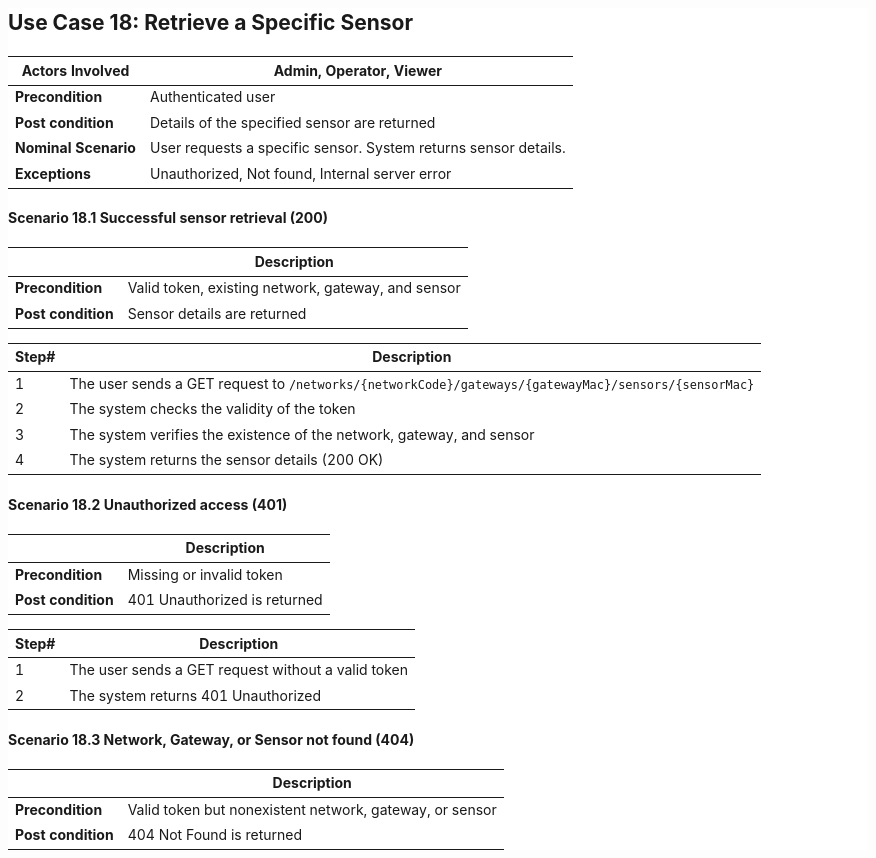 ## Use Case 18: Retrieve a Specific Sensor

| **Actors Involved**  | Admin, Operator, Viewer                                         |
| -------------------- | --------------------------------------------------------------- |
| **Precondition**     | Authenticated user                                              |
| **Post condition**   | Details of the specified sensor are returned                    |
| **Nominal Scenario** | User requests a specific sensor. System returns sensor details. |
| **Exceptions**       | Unauthorized, Not found, Internal server error                  |

#### Scenario 18.1 Successful sensor retrieval (200)

|                    | Description                                        |
| ------------------ | -------------------------------------------------- |
| **Precondition**   | Valid token, existing network, gateway, and sensor |
| **Post condition** | Sensor details are returned                        |

| Step# | Description                                                                                         |
| ----- | --------------------------------------------------------------------------------------------------- |
| 1     | The user sends a GET request to `/networks/{networkCode}/gateways/{gatewayMac}/sensors/{sensorMac}` |
| 2     | The system checks the validity of the token                                                         |
| 3     | The system verifies the existence of the network, gateway, and sensor                               |
| 4     | The system returns the sensor details (200 OK)                                                      |

#### Scenario 18.2 Unauthorized access (401)

|                    | Description                  |
| ------------------ | ---------------------------- |
| **Precondition**   | Missing or invalid token     |
| **Post condition** | 401 Unauthorized is returned |

| Step# | Description                                        |
| ----- | -------------------------------------------------- |
| 1     | The user sends a GET request without a valid token |
| 2     | The system returns 401 Unauthorized                |

#### Scenario 18.3 Network, Gateway, or Sensor not found (404)

|                    | Description                                             |
| ------------------ | ------------------------------------------------------- |
| **Precondition**   | Valid token but nonexistent network, gateway, or sensor |
| **Post condition** | 404 Not Found is returned                               |
